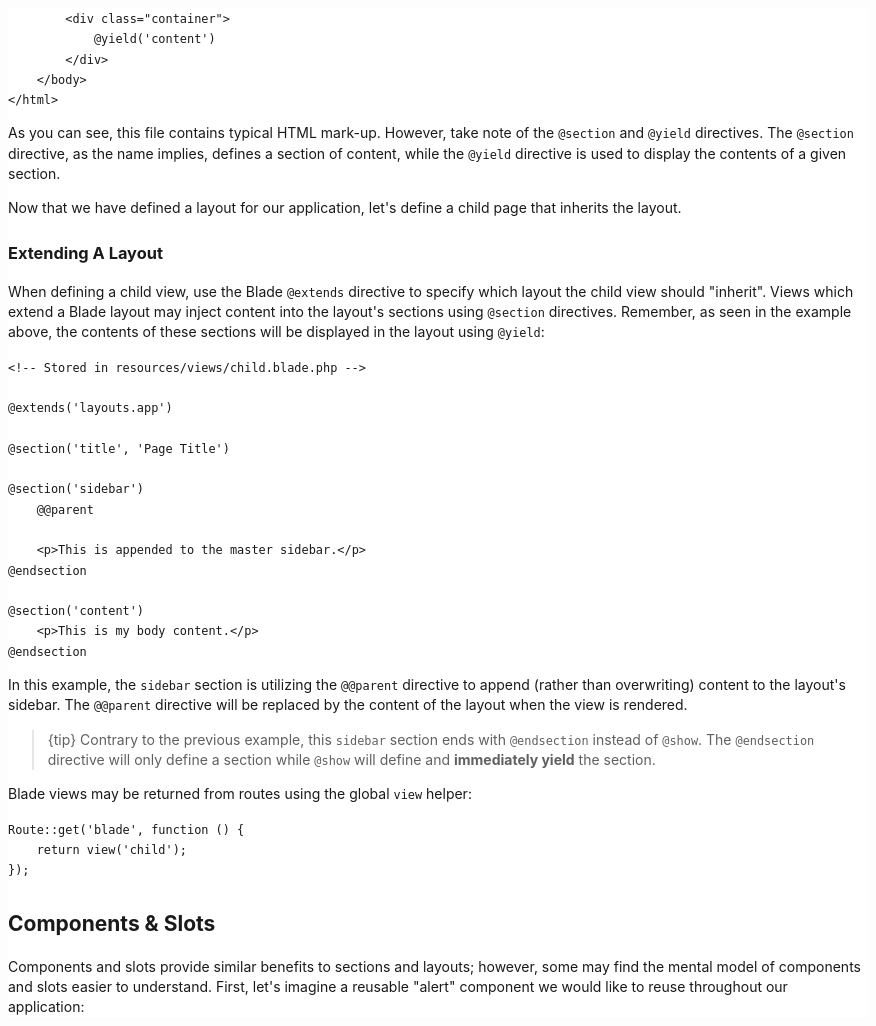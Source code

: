             <div class="container">
                @yield('content')
            </div>
        </body>
    </html>

As you can see, this file contains typical HTML mark-up. However, take note of the `@section` and `@yield` directives. The `@section` directive, as the name implies, defines a section of content, while the `@yield` directive is used to display the contents of a given section.

Now that we have defined a layout for our application, let's define a child page that inherits the layout.

<a name="extending-a-layout"></a>
### Extending A Layout

When defining a child view, use the Blade `@extends` directive to specify which layout the child view should "inherit". Views which extend a Blade layout may inject content into the layout's sections using `@section` directives. Remember, as seen in the example above, the contents of these sections will be displayed in the layout using `@yield`:

    <!-- Stored in resources/views/child.blade.php -->

    @extends('layouts.app')

    @section('title', 'Page Title')

    @section('sidebar')
        @@parent

        <p>This is appended to the master sidebar.</p>
    @endsection

    @section('content')
        <p>This is my body content.</p>
    @endsection

In this example, the `sidebar` section is utilizing the `@@parent` directive to append (rather than overwriting) content to the layout's sidebar. The `@@parent` directive will be replaced by the content of the layout when the view is rendered.

> {tip} Contrary to the previous example, this `sidebar` section ends with `@endsection` instead of `@show`. The `@endsection` directive will only define a section while `@show` will define and **immediately yield** the section.

Blade views may be returned from routes using the global `view` helper:

    Route::get('blade', function () {
        return view('child');
    });

<a name="components-and-slots"></a>
## Components & Slots

Components and slots provide similar benefits to sections and layouts; however, some may find the mental model of components and slots easier to understand. First, let's imagine a reusable "alert" component we would like to reuse throughout our application:
